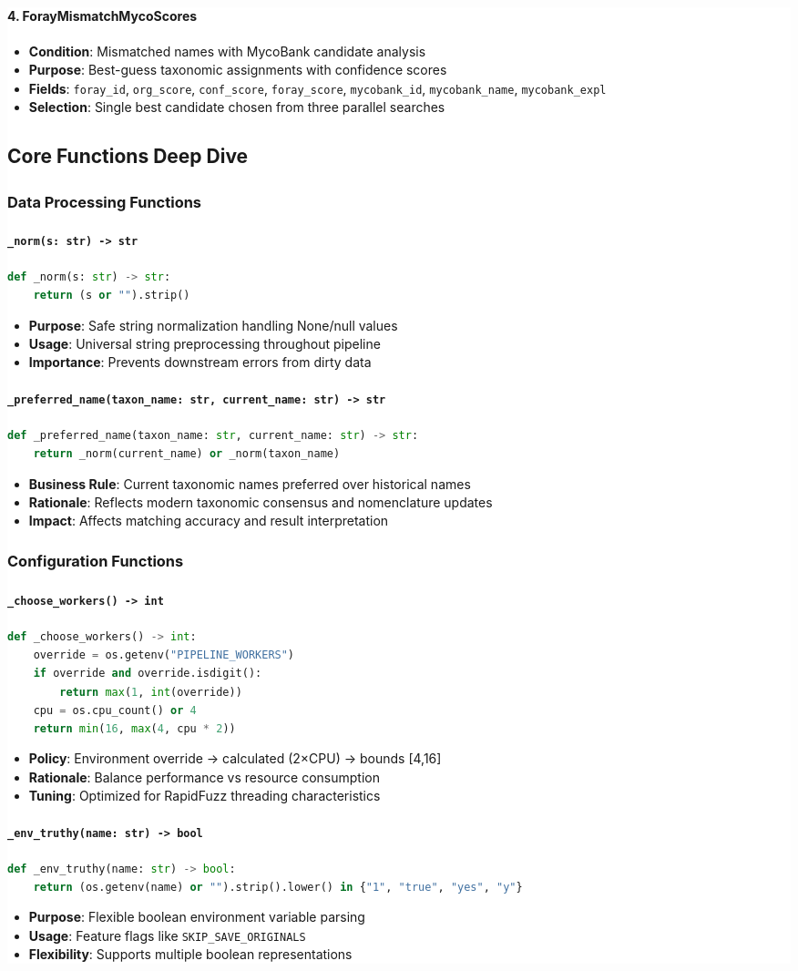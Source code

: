 #### 4. ForayMismatchMycoScores
- **Condition**: Mismatched names with MycoBank candidate analysis
- **Purpose**: Best-guess taxonomic assignments with confidence scores
- **Fields**: `foray_id`, `org_score`, `conf_score`, `foray_score`, `mycobank_id`, `mycobank_name`, `mycobank_expl`
- **Selection**: Single best candidate chosen from three parallel searches

## Core Functions Deep Dive

### Data Processing Functions

#### `_norm(s: str) -> str`
```python
def _norm(s: str) -> str:
    return (s or "").strip()
```
- **Purpose**: Safe string normalization handling None/null values
- **Usage**: Universal string preprocessing throughout pipeline
- **Importance**: Prevents downstream errors from dirty data

#### `_preferred_name(taxon_name: str, current_name: str) -> str`
```python
def _preferred_name(taxon_name: str, current_name: str) -> str:
    return _norm(current_name) or _norm(taxon_name)
```
- **Business Rule**: Current taxonomic names preferred over historical names
- **Rationale**: Reflects modern taxonomic consensus and nomenclature updates
- **Impact**: Affects matching accuracy and result interpretation

### Configuration Functions

#### `_choose_workers() -> int`
```python
def _choose_workers() -> int:
    override = os.getenv("PIPELINE_WORKERS")
    if override and override.isdigit():
        return max(1, int(override))
    cpu = os.cpu_count() or 4
    return min(16, max(4, cpu * 2))
```
- **Policy**: Environment override → calculated (2×CPU) → bounds [4,16]
- **Rationale**: Balance performance vs resource consumption
- **Tuning**: Optimized for RapidFuzz threading characteristics

#### `_env_truthy(name: str) -> bool`
```python
def _env_truthy(name: str) -> bool:
    return (os.getenv(name) or "").strip().lower() in {"1", "true", "yes", "y"}
```
- **Purpose**: Flexible boolean environment variable parsing
- **Usage**: Feature flags like `SKIP_SAVE_ORIGINALS`
- **Flexibility**: Supports multiple boolean representations
